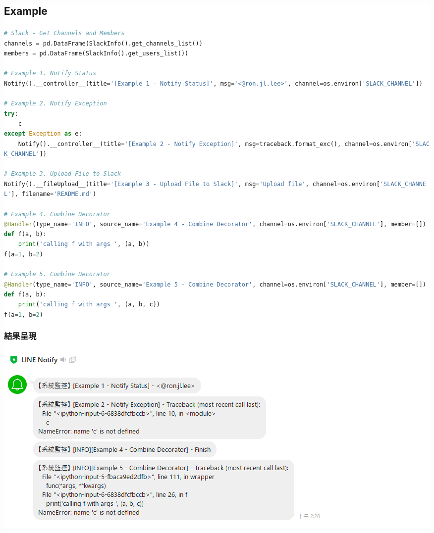```python
```
## **Example**
```python
# Slack - Get Channels and Members
channels = pd.DataFrame(SlackInfo().get_channels_list())
members = pd.DataFrame(SlackInfo().get_users_list())
 
# Example 1. Notify Status
Notify().__controller__(title='[Example 1 - Notify Status]', msg='<@ron.jl.lee>', channel=os.environ['SLACK_CHANNEL'])

# Example 2. Notify Exception
try:
    c
except Exception as e:
    Notify().__controller__(title='[Example 2 - Notify Exception]', msg=traceback.format_exc(), channel=os.environ['SLACK_CHANNEL'])

# Example 3. Upload File to Slack
Notify().__fileUpload__(title='[Example 3 - Upload File to Slack]', msg='Upload file', channel=os.environ['SLACK_CHANNEL'], filename='README.md')

# Example 4. Combine Decorator 
@Handler(type_name='INFO', source_name='Example 4 - Combine Decorator', channel=os.environ['SLACK_CHANNEL'], member=[])
def f(a, b):
    print('calling f with args ', (a, b))
f(a=1, b=2)

# Example 5. Combine Decorator
@Handler(type_name='INFO', source_name='Example 5 - Combine Decorator', channel=os.environ['SLACK_CHANNEL'], member=[])
def f(a, b):
    print('calling f with args ', (a, b, c))
f(a=1, b=2)

```
### **結果呈現**
![結果呈現 - LINE  ](/images/RES_LINE.png)